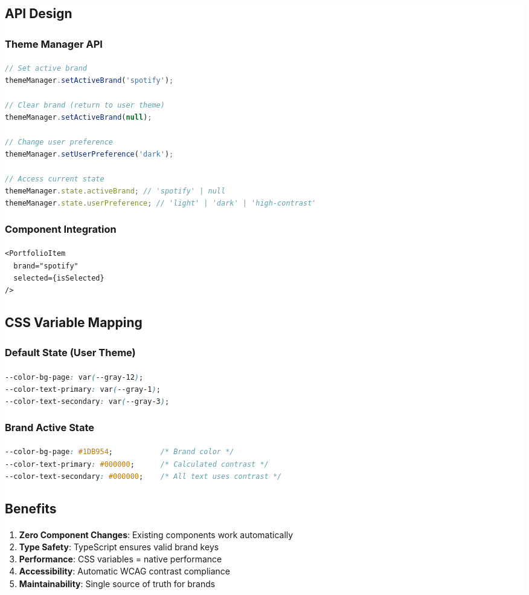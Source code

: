 ## API Design

### Theme Manager API

```typescript
// Set active brand
themeManager.setActiveBrand('spotify');

// Clear brand (return to user theme)
themeManager.setActiveBrand(null);

// Change user preference
themeManager.setUserPreference('dark');

// Access current state
themeManager.state.activeBrand; // 'spotify' | null
themeManager.state.userPreference; // 'light' | 'dark' | 'high-contrast'
```

### Component Integration

```svelte
<PortfolioItem 
  brand="spotify" 
  selected={isSelected}
/>
```

## CSS Variable Mapping

### Default State (User Theme)
```css
--color-bg-page: var(--gray-12);
--color-text-primary: var(--gray-1);
--color-text-secondary: var(--gray-3);
```

### Brand Active State
```css
--color-bg-page: #1DB954;           /* Brand color */
--color-text-primary: #000000;      /* Calculated contrast */
--color-text-secondary: #000000;    /* All text uses contrast */
```

## Benefits

1. **Zero Component Changes**: Existing components work automatically
2. **Type Safety**: TypeScript ensures valid brand keys
3. **Performance**: CSS variables = native performance
4. **Accessibility**: Automatic WCAG contrast compliance
5. **Maintainability**: Single source of truth for brands

